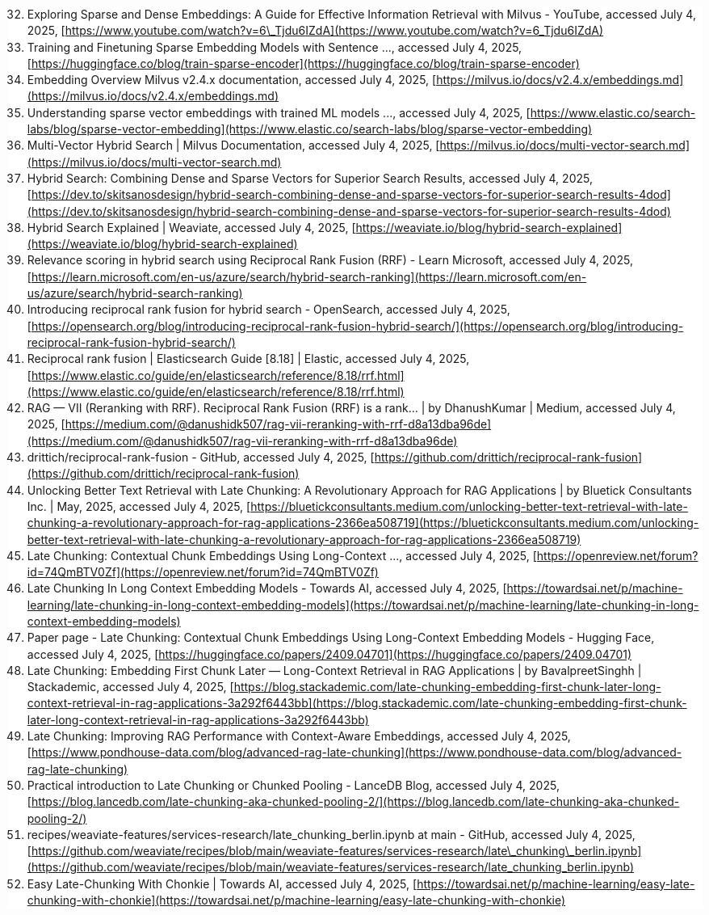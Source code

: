 32. Exploring Sparse and Dense Embeddings: A Guide for Effective Information Retrieval with Milvus \- YouTube, accessed July 4, 2025, [https://www.youtube.com/watch?v=6\_Tjdu6IZdA](https://www.youtube.com/watch?v=6_Tjdu6IZdA)  
33. Training and Finetuning Sparse Embedding Models with Sentence ..., accessed July 4, 2025, [https://huggingface.co/blog/train-sparse-encoder](https://huggingface.co/blog/train-sparse-encoder)  
34. Embedding Overview Milvus v2.4.x documentation, accessed July 4, 2025, [https://milvus.io/docs/v2.4.x/embeddings.md](https://milvus.io/docs/v2.4.x/embeddings.md)  
35. Understanding sparse vector embeddings with trained ML models ..., accessed July 4, 2025, [https://www.elastic.co/search-labs/blog/sparse-vector-embedding](https://www.elastic.co/search-labs/blog/sparse-vector-embedding)  
36. Multi-Vector Hybrid Search | Milvus Documentation, accessed July 4, 2025, [https://milvus.io/docs/multi-vector-search.md](https://milvus.io/docs/multi-vector-search.md)  
37. Hybrid Search: Combining Dense and Sparse Vectors for Superior Search Results, accessed July 4, 2025, [https://dev.to/skitsanosdesign/hybrid-search-combining-dense-and-sparse-vectors-for-superior-search-results-4dod](https://dev.to/skitsanosdesign/hybrid-search-combining-dense-and-sparse-vectors-for-superior-search-results-4dod)  
38. Hybrid Search Explained | Weaviate, accessed July 4, 2025, [https://weaviate.io/blog/hybrid-search-explained](https://weaviate.io/blog/hybrid-search-explained)  
39. Relevance scoring in hybrid search using Reciprocal Rank Fusion (RRF) \- Learn Microsoft, accessed July 4, 2025, [https://learn.microsoft.com/en-us/azure/search/hybrid-search-ranking](https://learn.microsoft.com/en-us/azure/search/hybrid-search-ranking)  
40. Introducing reciprocal rank fusion for hybrid search \- OpenSearch, accessed July 4, 2025, [https://opensearch.org/blog/introducing-reciprocal-rank-fusion-hybrid-search/](https://opensearch.org/blog/introducing-reciprocal-rank-fusion-hybrid-search/)  
41. Reciprocal rank fusion | Elasticsearch Guide \[8.18\] | Elastic, accessed July 4, 2025, [https://www.elastic.co/guide/en/elasticsearch/reference/8.18/rrf.html](https://www.elastic.co/guide/en/elasticsearch/reference/8.18/rrf.html)  
42. RAG — VII (Reranking with RRF). Reciprocal Rank Fusion (RRF) is a rank… | by DhanushKumar | Medium, accessed July 4, 2025, [https://medium.com/@danushidk507/rag-vii-reranking-with-rrf-d8a13dba96de](https://medium.com/@danushidk507/rag-vii-reranking-with-rrf-d8a13dba96de)  
43. drittich/reciprocal-rank-fusion \- GitHub, accessed July 4, 2025, [https://github.com/drittich/reciprocal-rank-fusion](https://github.com/drittich/reciprocal-rank-fusion)  
44. Unlocking Better Text Retrieval with Late Chunking: A Revolutionary Approach for RAG Applications | by Bluetick Consultants Inc. | May, 2025, accessed July 4, 2025, [https://bluetickconsultants.medium.com/unlocking-better-text-retrieval-with-late-chunking-a-revolutionary-approach-for-rag-applications-2366ea508719](https://bluetickconsultants.medium.com/unlocking-better-text-retrieval-with-late-chunking-a-revolutionary-approach-for-rag-applications-2366ea508719)  
45. Late Chunking: Contextual Chunk Embeddings Using Long-Context ..., accessed July 4, 2025, [https://openreview.net/forum?id=74QmBTV0Zf](https://openreview.net/forum?id=74QmBTV0Zf)  
46. Late Chunking In Long Context Embedding Models \- Towards AI, accessed July 4, 2025, [https://towardsai.net/p/machine-learning/late-chunking-in-long-context-embedding-models](https://towardsai.net/p/machine-learning/late-chunking-in-long-context-embedding-models)  
47. Paper page \- Late Chunking: Contextual Chunk Embeddings Using Long-Context Embedding Models \- Hugging Face, accessed July 4, 2025, [https://huggingface.co/papers/2409.04701](https://huggingface.co/papers/2409.04701)  
48. Late Chunking: Embedding First Chunk Later — Long-Context Retrieval in RAG Applications | by BavalpreetSinghh | Stackademic, accessed July 4, 2025, [https://blog.stackademic.com/late-chunking-embedding-first-chunk-later-long-context-retrieval-in-rag-applications-3a292f6443bb](https://blog.stackademic.com/late-chunking-embedding-first-chunk-later-long-context-retrieval-in-rag-applications-3a292f6443bb)  
49. Late Chunking: Improving RAG Performance with Context-Aware Embeddings, accessed July 4, 2025, [https://www.pondhouse-data.com/blog/advanced-rag-late-chunking](https://www.pondhouse-data.com/blog/advanced-rag-late-chunking)  
50. Practical introduction to Late Chunking or Chunked Pooling \- LanceDB Blog, accessed July 4, 2025, [https://blog.lancedb.com/late-chunking-aka-chunked-pooling-2/](https://blog.lancedb.com/late-chunking-aka-chunked-pooling-2/)  
51. recipes/weaviate-features/services-research/late\_chunking\_berlin.ipynb at main \- GitHub, accessed July 4, 2025, [https://github.com/weaviate/recipes/blob/main/weaviate-features/services-research/late\_chunking\_berlin.ipynb](https://github.com/weaviate/recipes/blob/main/weaviate-features/services-research/late_chunking_berlin.ipynb)  
52. Easy Late-Chunking With Chonkie | Towards AI, accessed July 4, 2025, [https://towardsai.net/p/machine-learning/easy-late-chunking-with-chonkie](https://towardsai.net/p/machine-learning/easy-late-chunking-with-chonkie)  